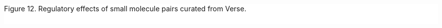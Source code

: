 <figcaption aria-hidden="true">Figure 12. Regulatory effects of small
molecule pairs curated from Verse.</figcaption>
</figure>

</center>

</br>
